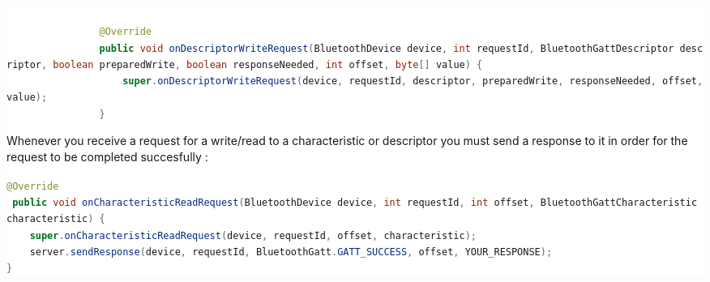 ```java

                @Override
                public void onDescriptorWriteRequest(BluetoothDevice device, int requestId, BluetoothGattDescriptor descriptor, boolean preparedWrite, boolean responseNeeded, int offset, byte[] value) {
                    super.onDescriptorWriteRequest(device, requestId, descriptor, preparedWrite, responseNeeded, offset, value);
                }

```

Whenever you receive a request for a write/read to a characteristic or descriptor you must send a response to it in order for the request to be completed succesfully :

```java
@Override
 public void onCharacteristicReadRequest(BluetoothDevice device, int requestId, int offset, BluetoothGattCharacteristic characteristic) {
    super.onCharacteristicReadRequest(device, requestId, offset, characteristic);
    server.sendResponse(device, requestId, BluetoothGatt.GATT_SUCCESS, offset, YOUR_RESPONSE);
}

```

